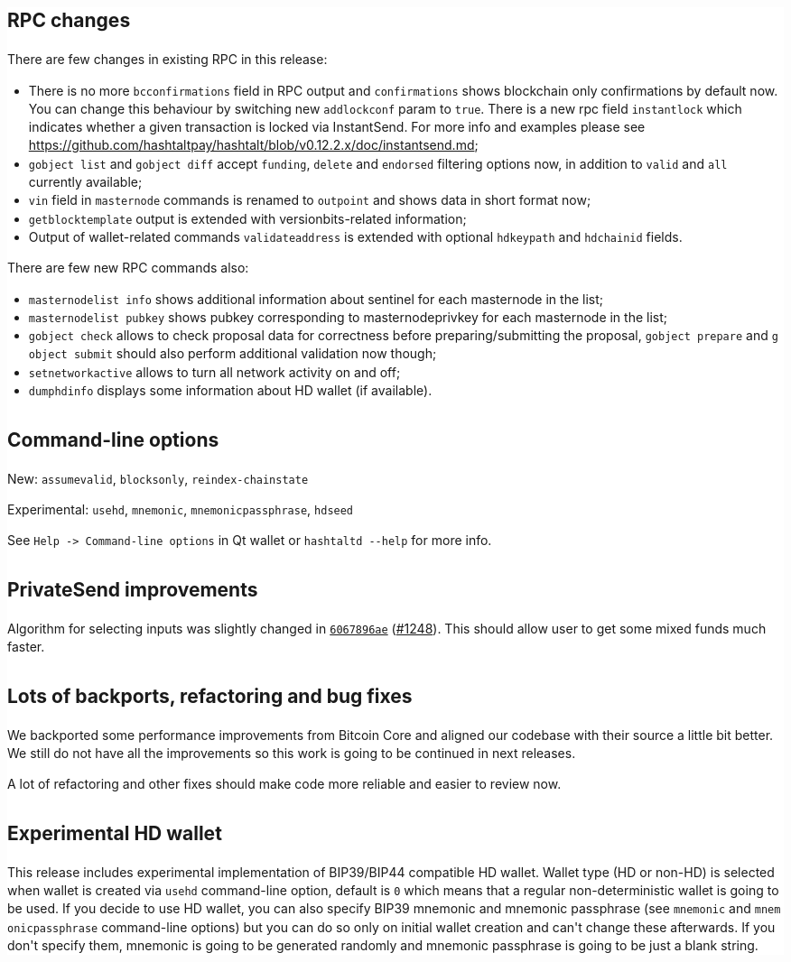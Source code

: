 RPC changes
-----------

There are few changes in existing RPC in this release:
- There is no more `bcconfirmations` field in RPC output and `confirmations` shows blockchain only confirmations by default now. You can change this behaviour by switching new `addlockconf` param to `true`. There is a new rpc field `instantlock` which indicates whether a given transaction is locked via InstantSend. For more info and examples please see https://github.com/hashtaltpay/hashtalt/blob/v0.12.2.x/doc/instantsend.md;
- `gobject list` and `gobject diff` accept `funding`, `delete` and `endorsed` filtering options now, in addition to `valid` and `all` currently available;
- `vin` field in `masternode` commands is renamed to `outpoint` and shows data in short format now;
- `getblocktemplate` output is extended with versionbits-related information;
- Output of wallet-related commands `validateaddress` is extended with optional `hdkeypath` and `hdchainid` fields.

There are few new RPC commands also:
- `masternodelist info` shows additional information about sentinel for each masternode in the list;
- `masternodelist pubkey` shows pubkey corresponding to masternodeprivkey for each masternode in the list;
- `gobject check` allows to check proposal data for correctness before preparing/submitting the proposal, `gobject prepare` and `gobject submit` should also perform additional validation now though;
- `setnetworkactive` allows to turn all network activity on and off;
- `dumphdinfo` displays some information about HD wallet (if available).

Command-line options
--------------------

New: `assumevalid`, `blocksonly`, `reindex-chainstate`

Experimental: `usehd`, `mnemonic`, `mnemonicpassphrase`, `hdseed`

See `Help -> Command-line options` in Qt wallet or `hashtaltd --help` for more info.

PrivateSend improvements
------------------------

Algorithm for selecting inputs was slightly changed in [`6067896ae`](https://github.com/hashtaltpay/hashtalt/commit/6067896ae) ([#1248](https://github.com/hashtaltpay/hashtalt/pull/1248)). This should allow user to get some mixed funds much faster.

Lots of backports, refactoring and bug fixes
--------------------------------------------

We backported some performance improvements from Bitcoin Core and aligned our codebase with their source a little bit better. We still do not have all the improvements so this work is going to be continued in next releases.

A lot of refactoring and other fixes should make code more reliable and easier to review now.

Experimental HD wallet
----------------------

This release includes experimental implementation of BIP39/BIP44 compatible HD wallet. Wallet type (HD or non-HD) is selected when wallet is created via `usehd` command-line option, default is `0` which means that a regular non-deterministic wallet is going to be used. If you decide to use HD wallet, you can also specify BIP39 mnemonic and mnemonic passphrase (see `mnemonic` and `mnemonicpassphrase` command-line options) but you can do so only on initial wallet creation and can't change these afterwards. If you don't specify them, mnemonic is going to be generated randomly and mnemonic passphrase is going to be just a blank string.

